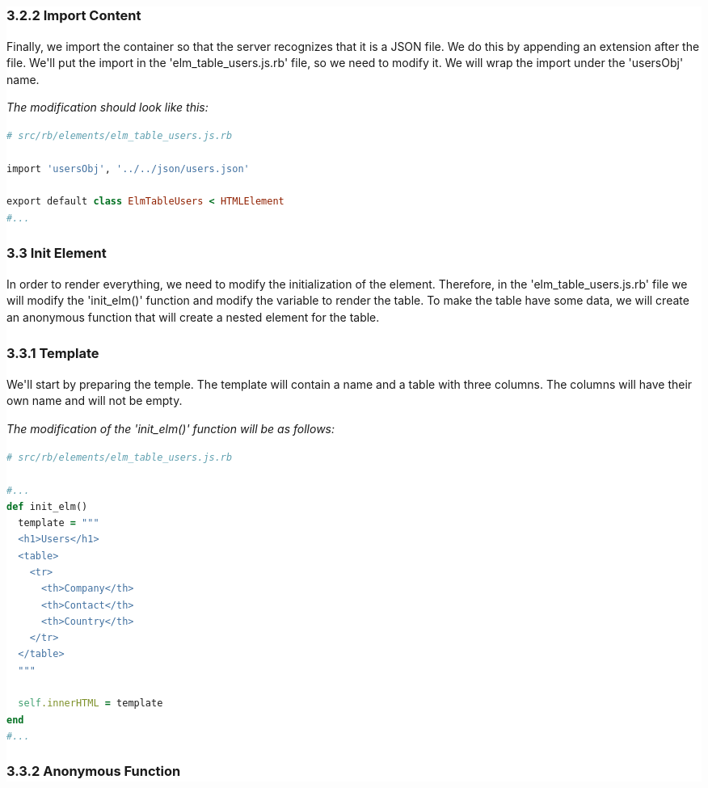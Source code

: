 ### 3.2.2 Import Content

Finally, we import the container so that the server recognizes that it is a JSON file. We do this by appending an extension after the file. We'll put the import in the 'elm_table_users.js.rb' file, so we need to modify it. We will wrap the import under the 'usersObj' name.

*The modification should look like this:*

```ruby
# src/rb/elements/elm_table_users.js.rb

import 'usersObj', '../../json/users.json'

export default class ElmTableUsers < HTMLElement
#...
```

### 3.3 Init Element

In order to render everything, we need to modify the initialization of the element. Therefore, in the 'elm_table_users.js.rb' file we will modify the 'init_elm()' function and modify the variable to render the table. To make the table have some data, we will create an anonymous function that will create a nested element for the table.

### 3.3.1 Template

We'll start by preparing the temple. The template will contain a name and a table with three columns. The columns will have their own name and will not be empty.

*The modification of the 'init_elm()' function will be as follows:*

```ruby
# src/rb/elements/elm_table_users.js.rb

#...
def init_elm()
  template = """
  <h1>Users</h1>
  <table>
    <tr>
      <th>Company</th>
      <th>Contact</th>
      <th>Country</th>
    </tr>
  </table>
  """

  self.innerHTML = template
end
#...
```

### 3.3.2 Anonymous Function

